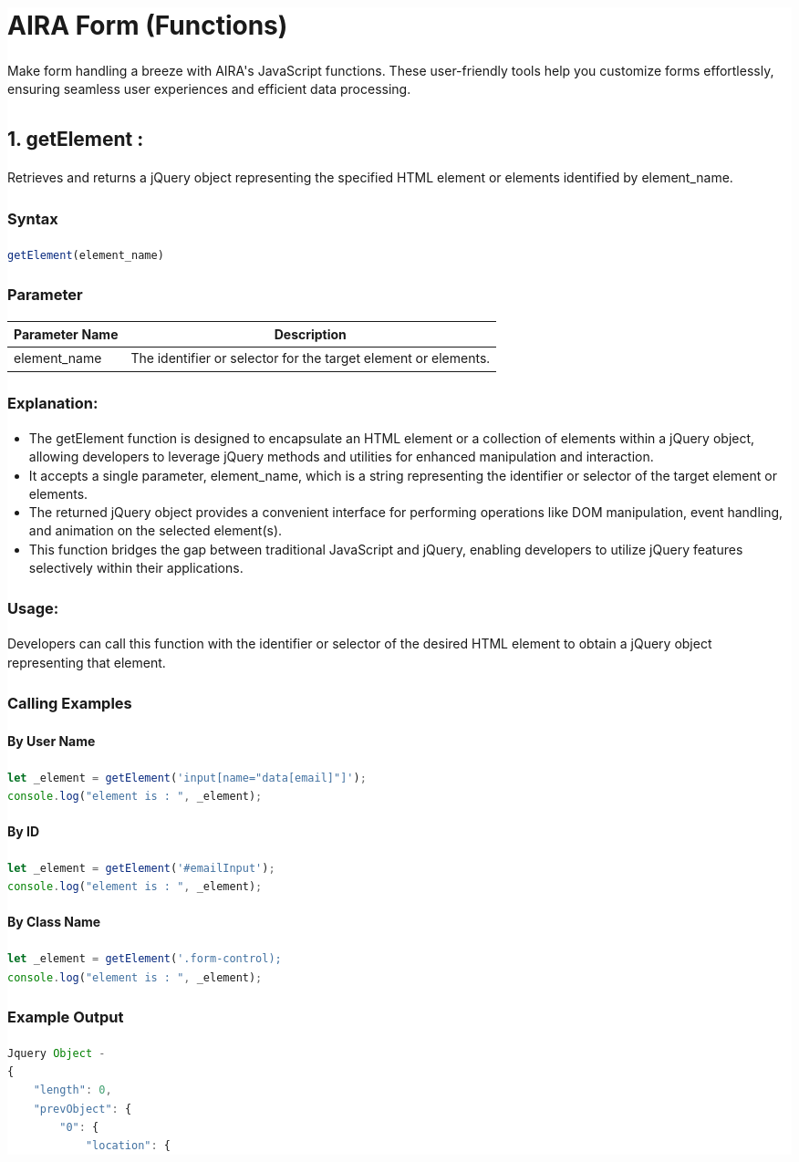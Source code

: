 # AIRA Form (Functions)

Make form handling a breeze with AIRA's JavaScript functions. These user-friendly tools help you customize forms effortlessly, ensuring seamless user experiences and efficient data processing.

## 1. getElement : 
Retrieves and returns a jQuery object representing the specified HTML element or elements identified by element_name.

### Syntax
```js
getElement(element_name)
```
### Parameter

| Parameter Name | Description                                                       |
| ---------------| ----------------------------------------------------------------- |
| element_name       |  The identifier or selector for the target element or elements.   |

### Explanation:

* The getElement function is designed to encapsulate an HTML element or a collection of elements within a jQuery object, allowing developers to leverage jQuery methods and utilities for enhanced manipulation and interaction.
* It accepts a single parameter, element_name, which is a string representing the identifier or selector of the target element or elements.
* The returned jQuery object provides a convenient interface for performing operations like DOM manipulation, event handling, and animation on the selected element(s).
* This function bridges the gap between traditional JavaScript and jQuery, enabling developers to utilize jQuery features selectively within their applications.

### Usage:

Developers can call this function with the identifier or selector of the desired HTML element to obtain a jQuery object representing that element.

### Calling Examples 

#### By User Name
```js
let _element = getElement('input[name="data[email]"]');
console.log("element is : ", _element);
```
#### By ID
```js
let _element = getElement('#emailInput');
console.log("element is : ", _element);
```
#### By Class Name
```js
let _element = getElement('.form-control);
console.log("element is : ", _element);
```
### Example Output
```js
Jquery Object -
{
    "length": 0,
    "prevObject": {
        "0": {
            "location": {
```